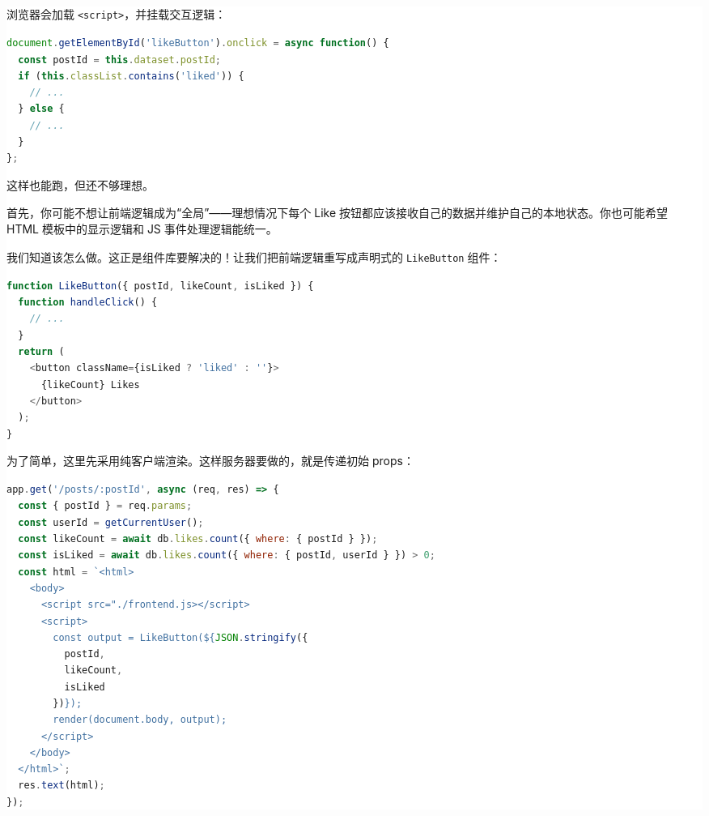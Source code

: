 浏览器会加载 `<script>`，并挂载交互逻辑：

```js
document.getElementById('likeButton').onclick = async function() {
  const postId = this.dataset.postId;
  if (this.classList.contains('liked')) {
    // ...
  } else {
    // ...
  }
};
```

这样也能跑，但还不够理想。

首先，你可能不想让前端逻辑成为“全局”——理想情况下每个 Like 按钮都应该接收自己的数据并维护自己的本地状态。你也可能希望 HTML 模板中的显示逻辑和 JS 事件处理逻辑能统一。

我们知道该怎么做。这正是组件库要解决的！让我们把前端逻辑重写成声明式的 `LikeButton` 组件：

```js
function LikeButton({ postId, likeCount, isLiked }) {
  function handleClick() {
    // ...
  }
  return (
    <button className={isLiked ? 'liked' : ''}>
      {likeCount} Likes
    </button>
  );
}
```

为了简单，这里先采用纯客户端渲染。这样服务器要做的，就是传递初始 props：

```js
app.get('/posts/:postId', async (req, res) => {
  const { postId } = req.params;
  const userId = getCurrentUser();
  const likeCount = await db.likes.count({ where: { postId } });
  const isLiked = await db.likes.count({ where: { postId, userId } }) > 0;
  const html = `<html>
    <body>
      <script src="./frontend.js></script>
      <script>
        const output = LikeButton(${JSON.stringify({
          postId,
          likeCount,
          isLiked
        })});
        render(document.body, output);
      </script>
    </body>
  </html>`;
  res.text(html);
});
```

